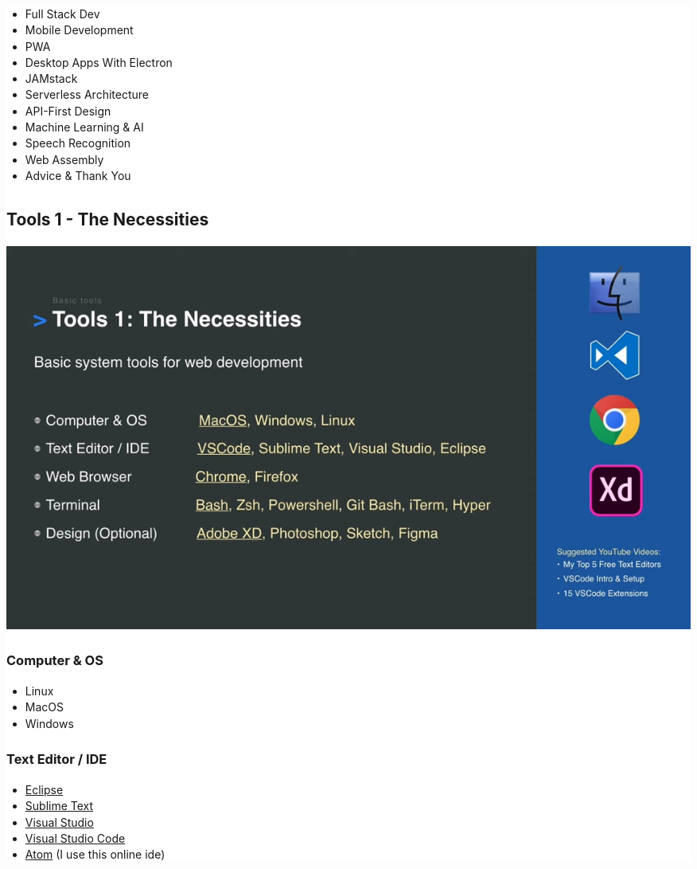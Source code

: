 + Full Stack Dev
+ Mobile Development
+ PWA
+ Desktop Apps With Electron
+ JAMstack
+ Serverless Architecture
+ API-First Design
+ Machine Learning & AI
+ Speech Recognition
+ Web Assembly
+ Advice & Thank You
## Tools 1 - The Necessities
![Slide 3](img/slide-3.jpg)

### Computer & OS
+ Linux
+ MacOS
+ Windows

### Text Editor / IDE
+ [Eclipse](https://www.eclipse.org/ide/)
+ [Sublime Text](https://www.sublimetext.com/)
+ [Visual Studio](https://visualstudio.microsoft.com/)
+ [Visual Studio Code](https://code.visualstudio.com/)
+ [Atom](https://atom.io/) (I use this online ide)
